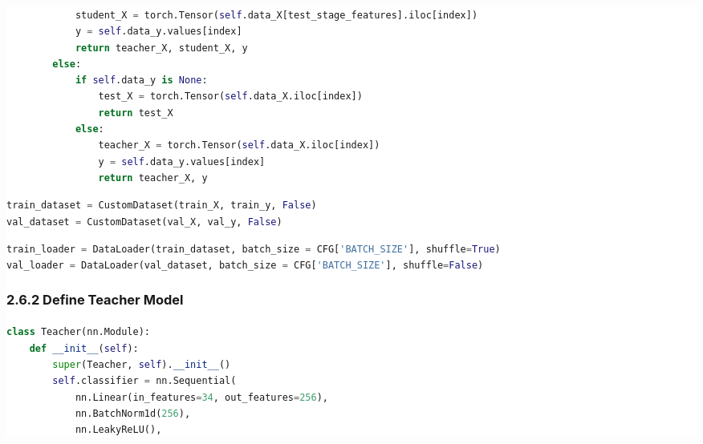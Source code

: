 ```python
            student_X = torch.Tensor(self.data_X[test_stage_features].iloc[index])
            y = self.data_y.values[index]
            return teacher_X, student_X, y
        else:
            if self.data_y is None:
                test_X = torch.Tensor(self.data_X.iloc[index])
                return test_X
            else:
                teacher_X = torch.Tensor(self.data_X.iloc[index])
                y = self.data_y.values[index]
                return teacher_X, y

```


```python
train_dataset = CustomDataset(train_X, train_y, False)
val_dataset = CustomDataset(val_X, val_y, False)
```


```python
train_loader = DataLoader(train_dataset, batch_size = CFG['BATCH_SIZE'], shuffle=True)
val_loader = DataLoader(val_dataset, batch_size = CFG['BATCH_SIZE'], shuffle=False)
```

### 2.6.2 Define Teacher Model


```python
class Teacher(nn.Module):
    def __init__(self):
        super(Teacher, self).__init__()
        self.classifier = nn.Sequential(
            nn.Linear(in_features=34, out_features=256),
            nn.BatchNorm1d(256),
            nn.LeakyReLU(),

